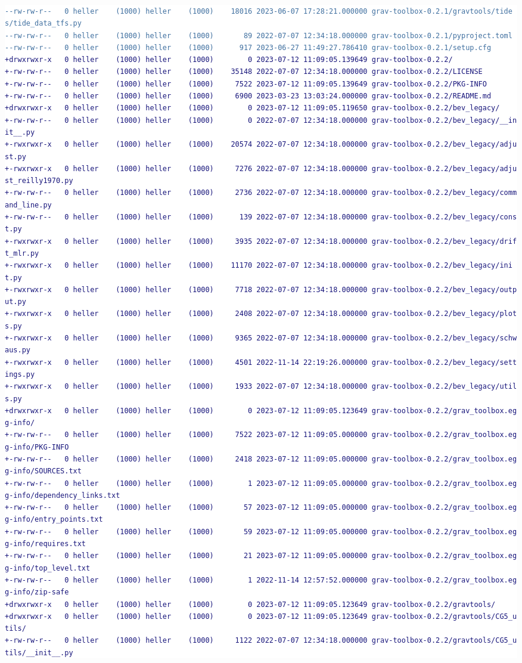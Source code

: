 ```diff
--rw-rw-r--   0 heller    (1000) heller    (1000)    18016 2023-06-07 17:28:21.000000 grav-toolbox-0.2.1/gravtools/tides/tide_data_tfs.py
--rw-rw-r--   0 heller    (1000) heller    (1000)       89 2022-07-07 12:34:18.000000 grav-toolbox-0.2.1/pyproject.toml
--rw-rw-r--   0 heller    (1000) heller    (1000)      917 2023-06-27 11:49:27.786410 grav-toolbox-0.2.1/setup.cfg
+drwxrwxr-x   0 heller    (1000) heller    (1000)        0 2023-07-12 11:09:05.139649 grav-toolbox-0.2.2/
+-rw-rw-r--   0 heller    (1000) heller    (1000)    35148 2022-07-07 12:34:18.000000 grav-toolbox-0.2.2/LICENSE
+-rw-rw-r--   0 heller    (1000) heller    (1000)     7522 2023-07-12 11:09:05.139649 grav-toolbox-0.2.2/PKG-INFO
+-rw-rw-r--   0 heller    (1000) heller    (1000)     6900 2023-03-23 13:03:24.000000 grav-toolbox-0.2.2/README.md
+drwxrwxr-x   0 heller    (1000) heller    (1000)        0 2023-07-12 11:09:05.119650 grav-toolbox-0.2.2/bev_legacy/
+-rw-rw-r--   0 heller    (1000) heller    (1000)        0 2022-07-07 12:34:18.000000 grav-toolbox-0.2.2/bev_legacy/__init__.py
+-rwxrwxr-x   0 heller    (1000) heller    (1000)    20574 2022-07-07 12:34:18.000000 grav-toolbox-0.2.2/bev_legacy/adjust.py
+-rwxrwxr-x   0 heller    (1000) heller    (1000)     7276 2022-07-07 12:34:18.000000 grav-toolbox-0.2.2/bev_legacy/adjust_reilly1970.py
+-rw-rw-r--   0 heller    (1000) heller    (1000)     2736 2022-07-07 12:34:18.000000 grav-toolbox-0.2.2/bev_legacy/command_line.py
+-rw-rw-r--   0 heller    (1000) heller    (1000)      139 2022-07-07 12:34:18.000000 grav-toolbox-0.2.2/bev_legacy/const.py
+-rwxrwxr-x   0 heller    (1000) heller    (1000)     3935 2022-07-07 12:34:18.000000 grav-toolbox-0.2.2/bev_legacy/drift_mlr.py
+-rwxrwxr-x   0 heller    (1000) heller    (1000)    11170 2022-07-07 12:34:18.000000 grav-toolbox-0.2.2/bev_legacy/init.py
+-rwxrwxr-x   0 heller    (1000) heller    (1000)     7718 2022-07-07 12:34:18.000000 grav-toolbox-0.2.2/bev_legacy/output.py
+-rwxrwxr-x   0 heller    (1000) heller    (1000)     2408 2022-07-07 12:34:18.000000 grav-toolbox-0.2.2/bev_legacy/plots.py
+-rwxrwxr-x   0 heller    (1000) heller    (1000)     9365 2022-07-07 12:34:18.000000 grav-toolbox-0.2.2/bev_legacy/schwaus.py
+-rwxrwxr-x   0 heller    (1000) heller    (1000)     4501 2022-11-14 22:19:26.000000 grav-toolbox-0.2.2/bev_legacy/settings.py
+-rwxrwxr-x   0 heller    (1000) heller    (1000)     1933 2022-07-07 12:34:18.000000 grav-toolbox-0.2.2/bev_legacy/utils.py
+drwxrwxr-x   0 heller    (1000) heller    (1000)        0 2023-07-12 11:09:05.123649 grav-toolbox-0.2.2/grav_toolbox.egg-info/
+-rw-rw-r--   0 heller    (1000) heller    (1000)     7522 2023-07-12 11:09:05.000000 grav-toolbox-0.2.2/grav_toolbox.egg-info/PKG-INFO
+-rw-rw-r--   0 heller    (1000) heller    (1000)     2418 2023-07-12 11:09:05.000000 grav-toolbox-0.2.2/grav_toolbox.egg-info/SOURCES.txt
+-rw-rw-r--   0 heller    (1000) heller    (1000)        1 2023-07-12 11:09:05.000000 grav-toolbox-0.2.2/grav_toolbox.egg-info/dependency_links.txt
+-rw-rw-r--   0 heller    (1000) heller    (1000)       57 2023-07-12 11:09:05.000000 grav-toolbox-0.2.2/grav_toolbox.egg-info/entry_points.txt
+-rw-rw-r--   0 heller    (1000) heller    (1000)       59 2023-07-12 11:09:05.000000 grav-toolbox-0.2.2/grav_toolbox.egg-info/requires.txt
+-rw-rw-r--   0 heller    (1000) heller    (1000)       21 2023-07-12 11:09:05.000000 grav-toolbox-0.2.2/grav_toolbox.egg-info/top_level.txt
+-rw-rw-r--   0 heller    (1000) heller    (1000)        1 2022-11-14 12:57:52.000000 grav-toolbox-0.2.2/grav_toolbox.egg-info/zip-safe
+drwxrwxr-x   0 heller    (1000) heller    (1000)        0 2023-07-12 11:09:05.123649 grav-toolbox-0.2.2/gravtools/
+drwxrwxr-x   0 heller    (1000) heller    (1000)        0 2023-07-12 11:09:05.123649 grav-toolbox-0.2.2/gravtools/CG5_utils/
+-rw-rw-r--   0 heller    (1000) heller    (1000)     1122 2022-07-07 12:34:18.000000 grav-toolbox-0.2.2/gravtools/CG5_utils/__init__.py
```